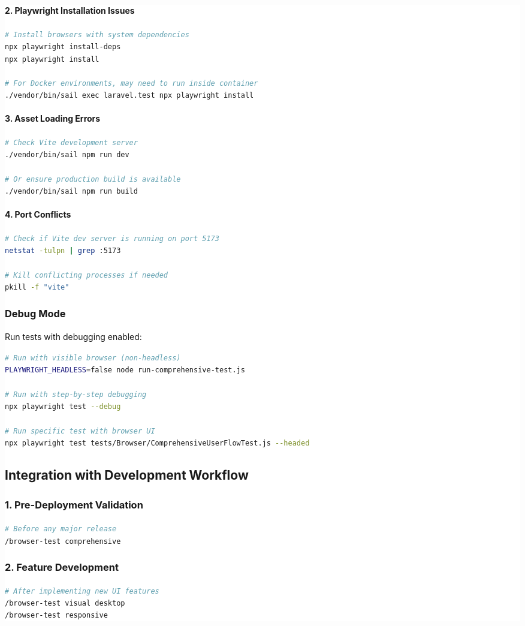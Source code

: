 #### 2. **Playwright Installation Issues**
```bash
# Install browsers with system dependencies
npx playwright install-deps
npx playwright install

# For Docker environments, may need to run inside container
./vendor/bin/sail exec laravel.test npx playwright install
```

#### 3. **Asset Loading Errors**
```bash
# Check Vite development server
./vendor/bin/sail npm run dev

# Or ensure production build is available
./vendor/bin/sail npm run build
```

#### 4. **Port Conflicts**
```bash
# Check if Vite dev server is running on port 5173
netstat -tulpn | grep :5173

# Kill conflicting processes if needed
pkill -f "vite"
```

### Debug Mode
Run tests with debugging enabled:

```bash
# Run with visible browser (non-headless)
PLAYWRIGHT_HEADLESS=false node run-comprehensive-test.js

# Run with step-by-step debugging
npx playwright test --debug

# Run specific test with browser UI
npx playwright test tests/Browser/ComprehensiveUserFlowTest.js --headed
```

## Integration with Development Workflow

### 1. **Pre-Deployment Validation**
```bash
# Before any major release
/browser-test comprehensive
```

### 2. **Feature Development**
```bash
# After implementing new UI features
/browser-test visual desktop
/browser-test responsive
```
